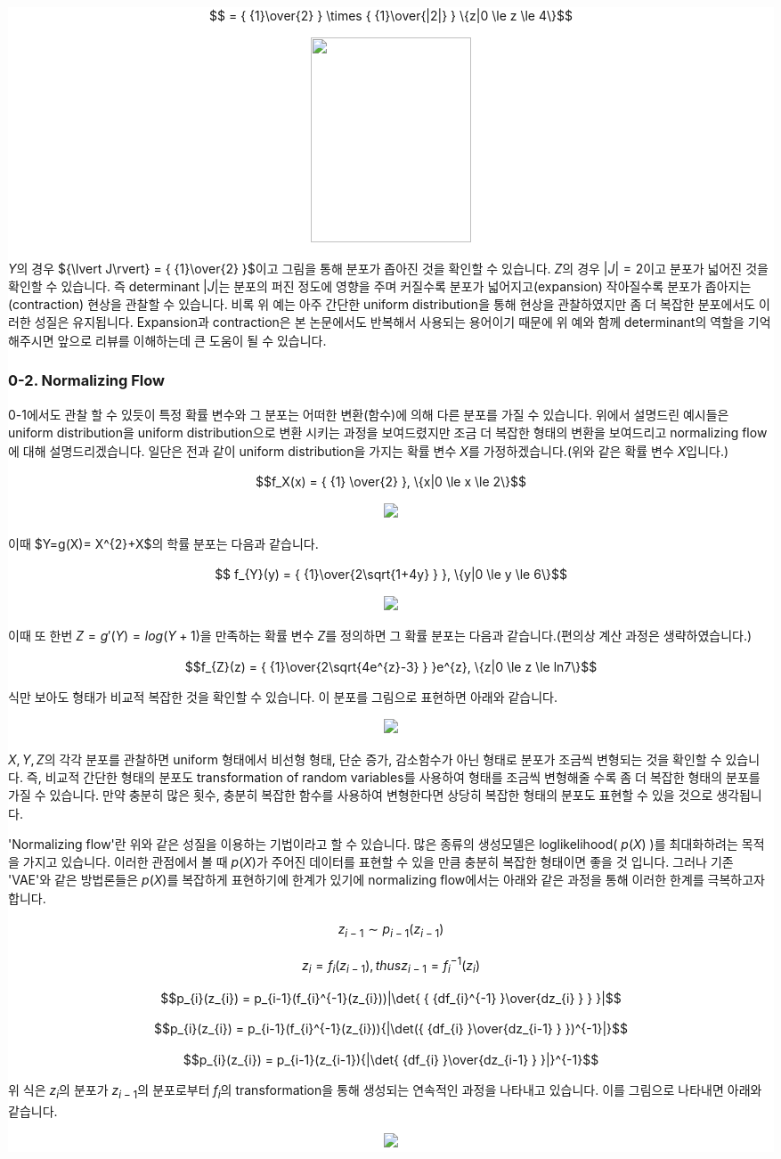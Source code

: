 $$ = { {1}\over{2} } \times { {1}\over{|2|} } \{z|0 \le z \le 4\}$$


<p align="center"><img src="https://user-images.githubusercontent.com/78490586/201008256-6a9d94a4-a24f-4b98-9c44-81bd8243c17b.png" width="180px" height="230px"></p>

$Y$의 경우 ${\lvert J\rvert} = { {1}\over{2} }$이고 그림을 통해 분포가 좁아진 것을 확인할 수 있습니다. $Z$의 경우 $\lvert J\rvert = 2$이고 분포가 넓어진 것을 확인할 수 있습니다. 즉 determinant $\lvert J\rvert$는 분포의 퍼진 정도에 영향을 주며 커질수록 분포가 넓어지고(expansion) 작아질수록 분포가 좁아지는(contraction) 현상을 관찰할 수 있습니다. 비록 위 예는 아주 간단한 uniform distribution을 통해 현상을 관찰하였지만 좀 더 복잡한 분포에서도 이러한 성질은 유지됩니다. Expansion과 contraction은 본 논문에서도 반복해서 사용되는 용어이기 때문에 위 예와 함께 determinant의 역할을 기억해주시면 앞으로 리뷰를 이해하는데 큰 도움이 될 수 있습니다.

### 0-2. Normalizing Flow

0-1에서도 관찰 할 수 있듯이 특정 확률 변수와 그 분포는 어떠한 변환(함수)에 의해 다른 분포를 가질 수 있습니다. 위에서 설명드린 예시들은 uniform distribution을 uniform distribution으로 변환 시키는 과정을 보여드렸지만 조금 더 복잡한 형태의 변환을 보여드리고 normalizing flow에 대해 설명드리겠습니다. 일단은 전과 같이 uniform distribution을 가지는 확률 변수 $X$를 가정하겠습니다.(위와 같은 확률 변수 $X$입니다.)

$$f_X(x) = { {1} \over{2} }, \{x|0 \le x \le 2\}$$ 

<p align="center"><img src="https://user-images.githubusercontent.com/78490586/201008299-af9901d5-c385-472c-bf7b-70d7180ee1ad.png" height="230px"></p>
이때 $Y=g(X)= X^{2}+X$의 학률 분포는 다음과 같습니다.

$$ f_{Y}(y) = { {1}\over{2\sqrt{1+4y} } }, \{y|0 \le y \le 6\}$$

<p align="center"><img src="https://user-images.githubusercontent.com/78490586/201016263-4c433d8b-202a-4c6e-87df-bec59d01f389.png" height="230px"></p>

이때 또 한번 $Z=g'(Y)=log(Y+1)$을 만족하는 확률 변수 $Z$를 정의하면 그 확률 분포는 다음과 같습니다.(편의상 계산 과정은 생략하였습니다.)

$$f_{Z}(z) = { {1}\over{2\sqrt{4e^{z}-3} } }e^{z}, \{z|0 \le  z \le ln7\}$$


식만 보아도 형태가 비교적 복잡한 것을 확인할 수 있습니다. 이 분포를 그림으로 표현하면 아래와 같습니다.

<p align="center"><img src="https://user-images.githubusercontent.com/78490586/201087091-23f59c38-a805-4dcb-8132-83b50b2da0bb.png" height="230px"></p>

$X, Y, Z$의 각각 분포를 관찰하면 uniform 형태에서 비선형 형태, 단순 증가, 감소함수가 아닌 형태로 분포가 조금씩 변형되는 것을 확인할 수 있습니다. 즉, 비교적 간단한 형태의 분포도 transformation of random variables를 사용하여 형태를 조금씩 변형해줄 수록 좀 더 복잡한 형태의 분포를 가질 수 있습니다. 만약 충분히 많은 횟수, 충분히 복잡한 함수를 사용하여 변형한다면 상당히 복잡한 형태의 분포도 표현할 수 있을 것으로 생각됩니다.

'Normalizing flow'란 위와 같은 성질을 이용하는 기법이라고 할 수 있습니다. 많은 종류의 생성모델은 loglikelihood( $p(X)$ )를 최대화하려는 목적을 가지고 있습니다. 이러한 관점에서 볼 때 $p(X)$가 주어진 데이터를 표현할 수 있을 만큼 충분히 복잡한 형태이면 좋을 것 입니다. 그러나 기존 'VAE'와 같은 방법론들은 $p(X)$를 복잡하게 표현하기에 한계가 있기에 normalizing flow에서는 아래와 같은 과정을 통해 이러한 한계를 극복하고자 합니다. 

$$z_{i-1} \sim p_{i-1}(z_{i-1})$$

$$z_{i} = f_{i}(z_{i-1}), thus z_{i-1} = f_{i}^{-1}(z_{i})$$

$$p_{i}(z_{i}) = p_{i-1}(f_{i}^{-1}(z_{i}))|\det{ { {df_{i}^{-1} }\over{dz_{i} } } }|$$

$$p_{i}(z_{i}) = p_{i-1}(f_{i}^{-1}(z_{i})){|\det({ {df_{i} }\over{dz_{i-1} } })^{-1}|}$$

$$p_{i}(z_{i}) = p_{i-1}(z_{i-1}){|\det{ {df_{i} }\over{dz_{i-1} } }|}^{-1}$$

위 식은 $z_{i}$의 분포가 $z_{i-1}$의 분포로부터 $f_{i}$의 transformation을 통해 생성되는 연속적인 과정을 나타내고 있습니다. 이를 그림으로 나타내면 아래와 같습니다.

<p align="center"><img src="https://user-images.githubusercontent.com/78490586/201247340-ba9108a8-a5f2-4ed5-a4b4-9580051d5b59.png" ></p>
